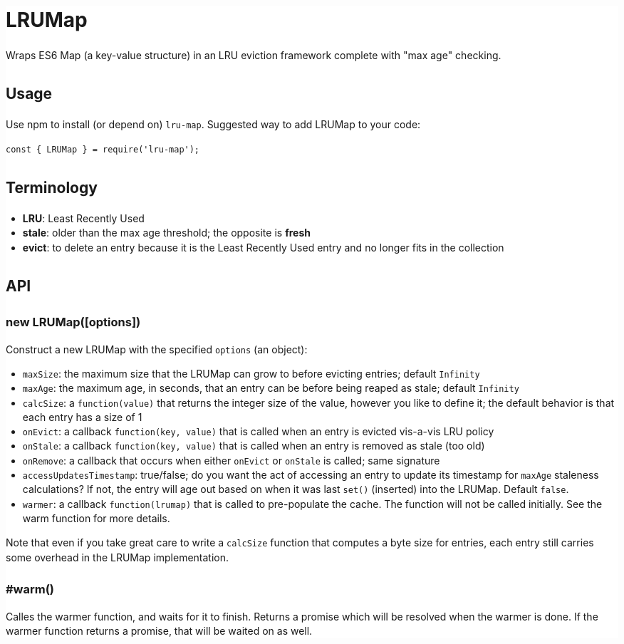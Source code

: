 # LRUMap

Wraps ES6 Map (a key-value structure) in an LRU eviction framework complete with "max age" checking.

## Usage

Use npm to install (or depend on) `lru-map`. Suggested way to add LRUMap to your code:

```
const { LRUMap } = require('lru-map');
```


## Terminology

* **LRU**: Least Recently Used
* **stale**: older than the max age threshold; the opposite is **fresh**
* **evict**: to delete an entry because it is the Least Recently Used entry and no longer fits in the collection


## API

### new LRUMap([options])

Construct a new LRUMap with the specified `options` (an object):

* `maxSize`: the maximum size that the LRUMap can grow to before evicting entries; default `Infinity`
* `maxAge`: the maximum age, in seconds, that an entry can be before being reaped as stale; default `Infinity`
* `calcSize`: a `function(value)` that returns the integer size of the value, however you like to define it; the default behavior is that each entry has a size of 1
* `onEvict`: a callback `function(key, value)` that is called when an entry is evicted vis-a-vis LRU policy
* `onStale`: a callback `function(key, value)` that is called when an entry is removed as stale (too old)
* `onRemove`: a callback that occurs when either `onEvict` or `onStale` is called; same signature
* `accessUpdatesTimestamp`: true/false; do you want the act of accessing an entry to update its timestamp for `maxAge` staleness calculations? If not, the entry will age out based on when it was last `set()` (inserted) into the LRUMap. Default `false`.
* `warmer`: a callback `function(lrumap)` that is called to pre-populate the cache.  The function will not be called initially.  See the warm function for more details.

Note that even if you take great care to write a `calcSize` function that computes a byte size for entries, each entry still carries some overhead in the LRUMap implementation.


### #warm()

Calles the warmer function, and waits for it to finish. Returns a promise which will be resolved when the warmer is done.  If the warmer function returns a promise, that will be waited on as well.
